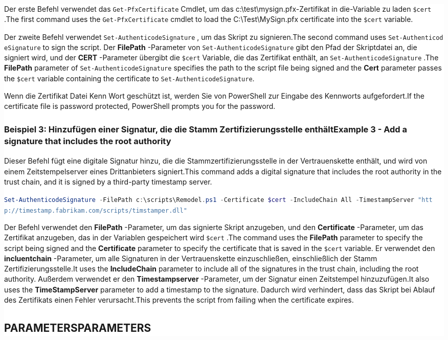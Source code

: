 <span data-ttu-id="ff9c6-128">Der erste Befehl verwendet das `Get-PfxCertificate` Cmdlet, um das c:\test\mysign.pfx-Zertifikat in die-Variable zu laden `$cert` .</span><span class="sxs-lookup"><span data-stu-id="ff9c6-128">The first command uses the `Get-PfxCertificate` cmdlet to load the C:\Test\MySign.pfx certificate into the `$cert` variable.</span></span>

<span data-ttu-id="ff9c6-129">Der zweite Befehl verwendet `Set-AuthenticodeSignature` , um das Skript zu signieren.</span><span class="sxs-lookup"><span data-stu-id="ff9c6-129">The second command uses `Set-AuthenticodeSignature` to sign the script.</span></span> <span data-ttu-id="ff9c6-130">Der **FilePath** -Parameter von `Set-AuthenticodeSignature` gibt den Pfad der Skriptdatei an, die signiert wird, und der **CERT** -Parameter übergibt die `$cert` Variable, die das Zertifikat enthält, an `Set-AuthenticodeSignature` .</span><span class="sxs-lookup"><span data-stu-id="ff9c6-130">The **FilePath** parameter of `Set-AuthenticodeSignature` specifies the path to the script file being signed and the **Cert** parameter passes the `$cert` variable containing the certificate to `Set-AuthenticodeSignature`.</span></span>

<span data-ttu-id="ff9c6-131">Wenn die Zertifikat Datei Kenn Wort geschützt ist, werden Sie von PowerShell zur Eingabe des Kennworts aufgefordert.</span><span class="sxs-lookup"><span data-stu-id="ff9c6-131">If the certificate file is password protected, PowerShell prompts you for the password.</span></span>

### <span data-ttu-id="ff9c6-132">Beispiel 3: Hinzufügen einer Signatur, die die Stamm Zertifizierungsstelle enthält</span><span class="sxs-lookup"><span data-stu-id="ff9c6-132">Example 3 - Add a signature that includes the root authority</span></span>

<span data-ttu-id="ff9c6-133">Dieser Befehl fügt eine digitale Signatur hinzu, die die Stammzertifizierungsstelle in der Vertrauenskette enthält, und wird von einem Zeitstempelserver eines Drittanbieters signiert.</span><span class="sxs-lookup"><span data-stu-id="ff9c6-133">This command adds a digital signature that includes the root authority in the trust chain, and it is signed by a third-party timestamp server.</span></span>

```powershell
Set-AuthenticodeSignature -FilePath c:\scripts\Remodel.ps1 -Certificate $cert -IncludeChain All -TimestampServer "http://timestamp.fabrikam.com/scripts/timstamper.dll"
```

<span data-ttu-id="ff9c6-134">Der Befehl verwendet den **FilePath** -Parameter, um das signierte Skript anzugeben, und den **Certificate** -Parameter, um das Zertifikat anzugeben, das in der Variablen gespeichert wird `$cert` .</span><span class="sxs-lookup"><span data-stu-id="ff9c6-134">The command uses the **FilePath** parameter to specify the script being signed and the **Certificate** parameter to specify the certificate that is saved in the `$cert` variable.</span></span> <span data-ttu-id="ff9c6-135">Er verwendet den **incluentchain** -Parameter, um alle Signaturen in der Vertrauenskette einzuschließen, einschließlich der Stamm Zertifizierungsstelle.</span><span class="sxs-lookup"><span data-stu-id="ff9c6-135">It uses the **IncludeChain** parameter to include all of the signatures in the trust chain, including the root authority.</span></span> <span data-ttu-id="ff9c6-136">Außerdem verwendet er den **Timestampserver** -Parameter, um der Signatur einen Zeitstempel hinzuzufügen.</span><span class="sxs-lookup"><span data-stu-id="ff9c6-136">It also uses the **TimeStampServer** parameter to add a timestamp to the signature.</span></span>
<span data-ttu-id="ff9c6-137">Dadurch wird verhindert, dass das Skript bei Ablauf des Zertifikats einen Fehler verursacht.</span><span class="sxs-lookup"><span data-stu-id="ff9c6-137">This prevents the script from failing when the certificate expires.</span></span>

## <span data-ttu-id="ff9c6-138">PARAMETERS</span><span class="sxs-lookup"><span data-stu-id="ff9c6-138">PARAMETERS</span></span>
